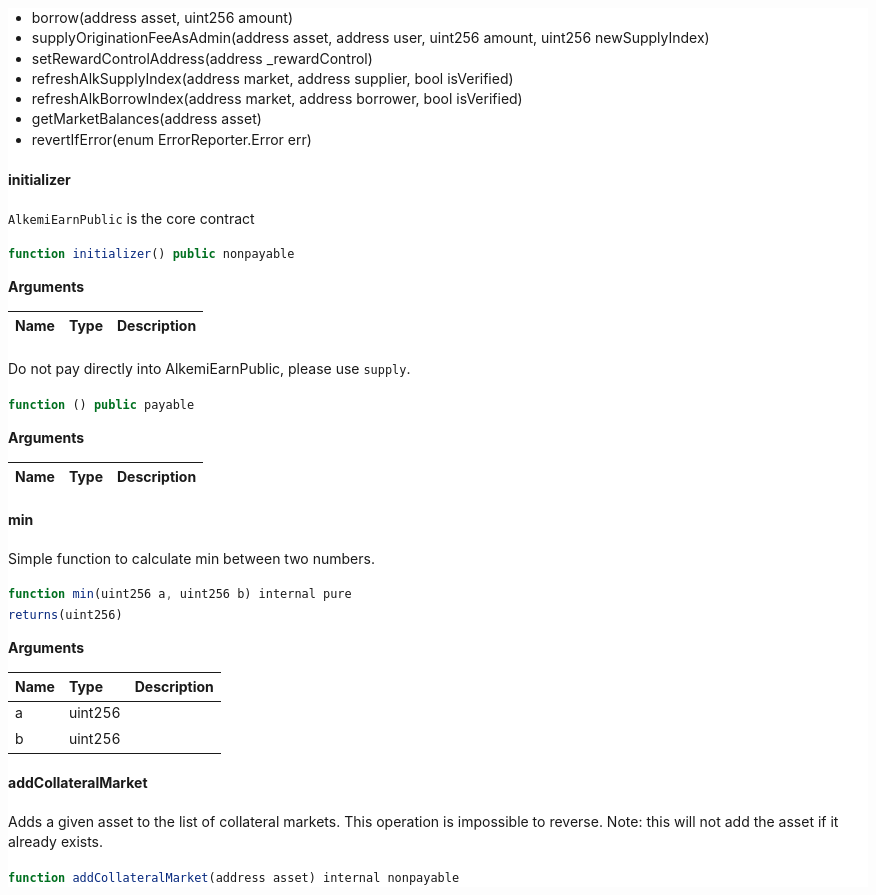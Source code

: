 * borrow\(address asset, uint256 amount\)
* supplyOriginationFeeAsAdmin\(address asset, address user, uint256 amount, uint256 newSupplyIndex\)
* setRewardControlAddress\(address \_rewardControl\)
* refreshAlkSupplyIndex\(address market, address supplier, bool isVerified\)
* refreshAlkBorrowIndex\(address market, address borrower, bool isVerified\)
* getMarketBalances\(address asset\)
* revertIfError\(enum ErrorReporter.Error err\)

#### initializer

`AlkemiEarnPublic` is the core contract

```javascript
function initializer() public nonpayable
```

**Arguments**

| Name | Type | Description |
| :--- | :--- | :--- |


#### 

Do not pay directly into AlkemiEarnPublic, please use `supply`.

```javascript
function () public payable
```

**Arguments**

| Name | Type | Description |
| :--- | :--- | :--- |


#### min

Simple function to calculate min between two numbers.

```javascript
function min(uint256 a, uint256 b) internal pure
returns(uint256)
```

**Arguments**

| Name | Type | Description |
| :--- | :--- | :--- |
| a | uint256 |  |
| b | uint256 |  |

#### addCollateralMarket

Adds a given asset to the list of collateral markets. This operation is impossible to reverse. Note: this will not add the asset if it already exists.

```javascript
function addCollateralMarket(address asset) internal nonpayable
```
